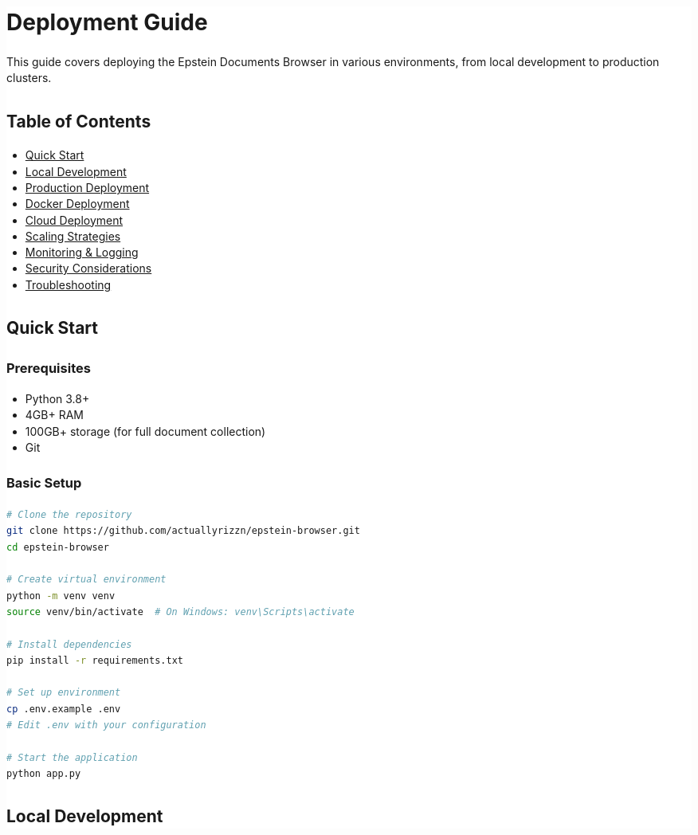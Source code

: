 # Deployment Guide

This guide covers deploying the Epstein Documents Browser in various environments, from local development to production clusters.

## Table of Contents

- [Quick Start](#quick-start)
- [Local Development](#local-development)
- [Production Deployment](#production-deployment)
- [Docker Deployment](#docker-deployment)
- [Cloud Deployment](#cloud-deployment)
- [Scaling Strategies](#scaling-strategies)
- [Monitoring & Logging](#monitoring--logging)
- [Security Considerations](#security-considerations)
- [Troubleshooting](#troubleshooting)

## Quick Start

### Prerequisites

- Python 3.8+
- 4GB+ RAM
- 100GB+ storage (for full document collection)
- Git

### Basic Setup

```bash
# Clone the repository
git clone https://github.com/actuallyrizzn/epstein-browser.git
cd epstein-browser

# Create virtual environment
python -m venv venv
source venv/bin/activate  # On Windows: venv\Scripts\activate

# Install dependencies
pip install -r requirements.txt

# Set up environment
cp .env.example .env
# Edit .env with your configuration

# Start the application
python app.py
```

## Local Development
